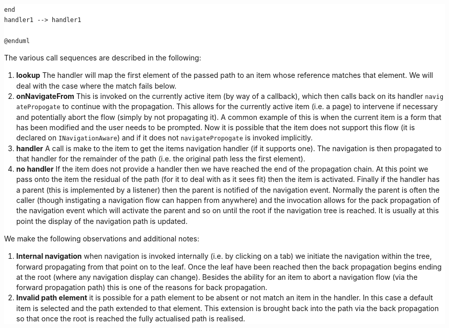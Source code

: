 ```plantuml
end
handler1 --> handler1

@enduml
```

The various call sequences are described in the following:

1. **lookup** The handler will map the first element of the passed path to an item whose reference matches that element. We will deal with the case where the match fails below.
2. **onNavigateFrom** This is invoked on the currently active item (by way of a callback), which then calls back on its handler `navigatePropogate` to continue with the propagation. This allows for the currently active item (i.e. a page) to intervene if necessary and potentially abort the flow (simply by not propagating it). A common example of this is when the current item is a form that has been modified and the user needs to be prompted. Now it is possible that the item does not support this flow (it is declared on `INavigationAware`) and if it does not `navigatePropogate` is invoked implicitly.
3. **handler** A call is make to the item to get the items navigation handler (if it supports one). The navigation is then propagated to that handler for the remainder of the path (i.e. the original path less the first element).
4. **no handler** If the item does not provide a handler then we have reached the end of the propagation chain. At this point we pass onto the item the residual of the path (for it to deal with as it sees fit) then the item is activated. Finally if the handler has a parent (this is implemented by a listener) then the parent is notified of the navigation event. Normally the parent is often the caller (though instigating a navigation flow can happen from anywhere) and the invocation allows for the pack propagation of the navigation event which will activate the parent and so on until the root if the navigation tree is reached. It is usually at this point the display of the navigation path is updated.

We make the following observations and additional notes:

1. **Internal navigation** when navigation is invoked internally (i.e. by clicking on a tab) we initiate the navigation within the tree, forward propagating from that point on to the leaf. Once the leaf have been reached then the back propagation begins ending at the root (where any navigation display can change). Besides the ability for an item to abort a navigation flow (via the forward propagation path) this is one of the reasons for back propagation.
2. **Invalid path element** it is possible for a path element to be absent or not match an item in the handler. In this case a default item is selected and the path extended to that element. This extension is brought back into the path via the back propagation so that once the root is reached the fully actualised path is realised.